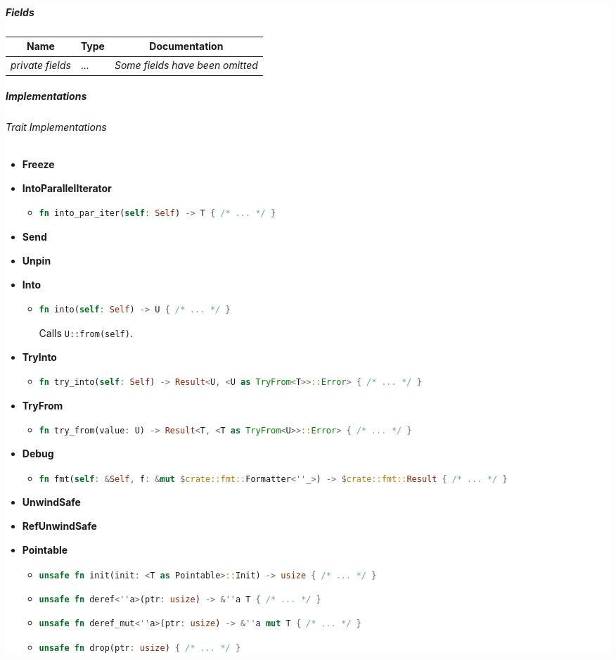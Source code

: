 ##### Fields

| Name | Type | Documentation |
|------|------|---------------|
| *private fields* | ... | *Some fields have been omitted* |

##### Implementations

###### Trait Implementations

- **Freeze**
- **IntoParallelIterator**
  - ```rust
    fn into_par_iter(self: Self) -> T { /* ... */ }
    ```

- **Send**
- **Unpin**
- **Into**
  - ```rust
    fn into(self: Self) -> U { /* ... */ }
    ```
    Calls `U::from(self)`.

- **TryInto**
  - ```rust
    fn try_into(self: Self) -> Result<U, <U as TryFrom<T>>::Error> { /* ... */ }
    ```

- **TryFrom**
  - ```rust
    fn try_from(value: U) -> Result<T, <T as TryFrom<U>>::Error> { /* ... */ }
    ```

- **Debug**
  - ```rust
    fn fmt(self: &Self, f: &mut $crate::fmt::Formatter<''_>) -> $crate::fmt::Result { /* ... */ }
    ```

- **UnwindSafe**
- **RefUnwindSafe**
- **Pointable**
  - ```rust
    unsafe fn init(init: <T as Pointable>::Init) -> usize { /* ... */ }
    ```

  - ```rust
    unsafe fn deref<''a>(ptr: usize) -> &''a T { /* ... */ }
    ```

  - ```rust
    unsafe fn deref_mut<''a>(ptr: usize) -> &''a mut T { /* ... */ }
    ```

  - ```rust
    unsafe fn drop(ptr: usize) { /* ... */ }
    ```
